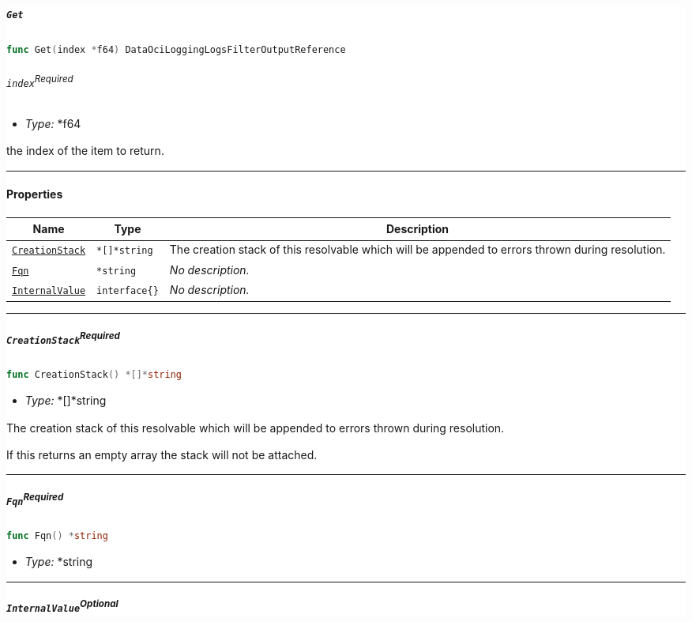 ##### `Get` <a name="Get" id="rhizo-co-terraform-provider-oci.dataOciLoggingLogs.DataOciLoggingLogsFilterList.get"></a>

```go
func Get(index *f64) DataOciLoggingLogsFilterOutputReference
```

###### `index`<sup>Required</sup> <a name="index" id="rhizo-co-terraform-provider-oci.dataOciLoggingLogs.DataOciLoggingLogsFilterList.get.parameter.index"></a>

- *Type:* *f64

the index of the item to return.

---


#### Properties <a name="Properties" id="Properties"></a>

| **Name** | **Type** | **Description** |
| --- | --- | --- |
| <code><a href="#rhizo-co-terraform-provider-oci.dataOciLoggingLogs.DataOciLoggingLogsFilterList.property.creationStack">CreationStack</a></code> | <code>*[]*string</code> | The creation stack of this resolvable which will be appended to errors thrown during resolution. |
| <code><a href="#rhizo-co-terraform-provider-oci.dataOciLoggingLogs.DataOciLoggingLogsFilterList.property.fqn">Fqn</a></code> | <code>*string</code> | *No description.* |
| <code><a href="#rhizo-co-terraform-provider-oci.dataOciLoggingLogs.DataOciLoggingLogsFilterList.property.internalValue">InternalValue</a></code> | <code>interface{}</code> | *No description.* |

---

##### `CreationStack`<sup>Required</sup> <a name="CreationStack" id="rhizo-co-terraform-provider-oci.dataOciLoggingLogs.DataOciLoggingLogsFilterList.property.creationStack"></a>

```go
func CreationStack() *[]*string
```

- *Type:* *[]*string

The creation stack of this resolvable which will be appended to errors thrown during resolution.

If this returns an empty array the stack will not be attached.

---

##### `Fqn`<sup>Required</sup> <a name="Fqn" id="rhizo-co-terraform-provider-oci.dataOciLoggingLogs.DataOciLoggingLogsFilterList.property.fqn"></a>

```go
func Fqn() *string
```

- *Type:* *string

---

##### `InternalValue`<sup>Optional</sup> <a name="InternalValue" id="rhizo-co-terraform-provider-oci.dataOciLoggingLogs.DataOciLoggingLogsFilterList.property.internalValue"></a>
